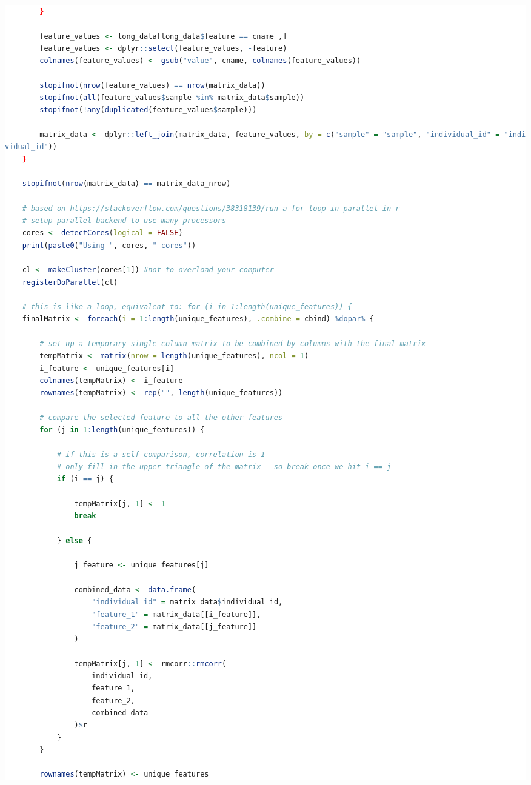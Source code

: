 ``` r
        }

        feature_values <- long_data[long_data$feature == cname ,]
        feature_values <- dplyr::select(feature_values, -feature)
        colnames(feature_values) <- gsub("value", cname, colnames(feature_values))
        
        stopifnot(nrow(feature_values) == nrow(matrix_data))
        stopifnot(all(feature_values$sample %in% matrix_data$sample))
        stopifnot(!any(duplicated(feature_values$sample)))

        matrix_data <- dplyr::left_join(matrix_data, feature_values, by = c("sample" = "sample", "individual_id" = "individual_id"))
    }
    
    stopifnot(nrow(matrix_data) == matrix_data_nrow)

    # based on https://stackoverflow.com/questions/38318139/run-a-for-loop-in-parallel-in-r
    # setup parallel backend to use many processors
    cores <- detectCores(logical = FALSE)
    print(paste0("Using ", cores, " cores"))
    
    cl <- makeCluster(cores[1]) #not to overload your computer
    registerDoParallel(cl)
    
    # this is like a loop, equivalent to: for (i in 1:length(unique_features)) {
    finalMatrix <- foreach(i = 1:length(unique_features), .combine = cbind) %dopar% {

        # set up a temporary single column matrix to be combined by columns with the final matrix
        tempMatrix <- matrix(nrow = length(unique_features), ncol = 1)
        i_feature <- unique_features[i]
        colnames(tempMatrix) <- i_feature
        rownames(tempMatrix) <- rep("", length(unique_features))

        # compare the selected feature to all the other features
        for (j in 1:length(unique_features)) {

            # if this is a self comparison, correlation is 1
            # only fill in the upper triangle of the matrix - so break once we hit i == j
            if (i == j) {

                tempMatrix[j, 1] <- 1
                break

            } else {

                j_feature <- unique_features[j]

                combined_data <- data.frame(
                    "individual_id" = matrix_data$individual_id,
                    "feature_1" = matrix_data[[i_feature]],
                    "feature_2" = matrix_data[[j_feature]]
                )

                tempMatrix[j, 1] <- rmcorr::rmcorr(
                    individual_id,
                    feature_1,
                    feature_2,
                    combined_data
                )$r
            }
        }
        
        rownames(tempMatrix) <- unique_features
```